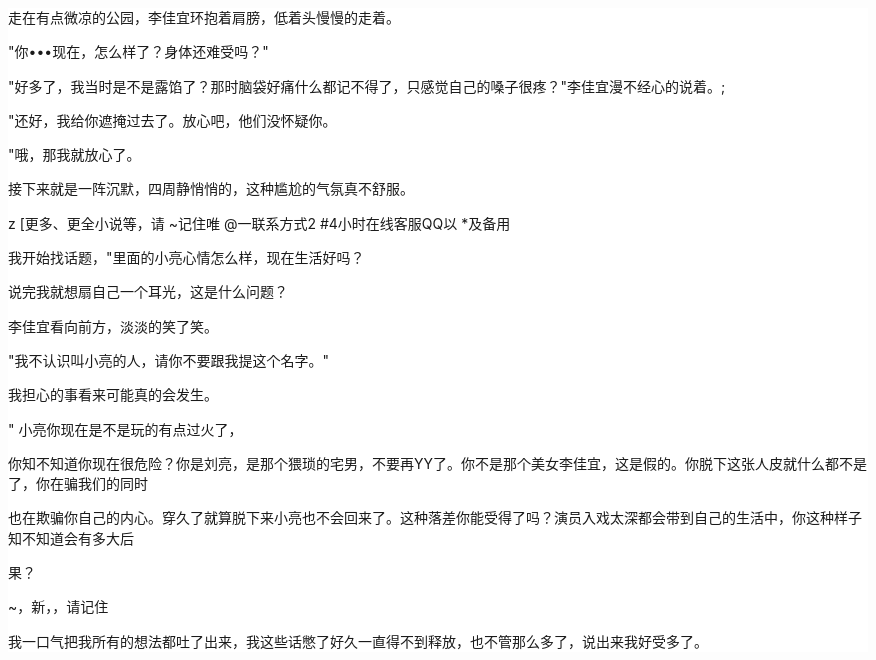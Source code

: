 

走在有点微凉的公园，李佳宜环抱着肩膀，低着头慢慢的走着。



"你•••现在，怎么样了？身体还难受吗？"



"好多了，我当时是不是露馅了？那时脑袋好痛什么都记不得了，只感觉自己的嗓子很疼？"李佳宜漫不经心的说着。;



"还好，我给你遮掩过去了。放心吧，他们没怀疑你。





"哦，那我就放心了。





接下来就是一阵沉默，四周静悄悄的，这种尴尬的气氛真不舒服。



z [更多、更全小说等，请 ~记住唯 @一联系方式2 #4小时在线客服QQ以 *及备用



我开始找话题，"里面的小亮心情怎么样，现在生活好吗？



说完我就想扇自己一个耳光，这是什么问题？





李佳宜看向前方，淡淡的笑了笑。





"我不认识叫小亮的人，请你不要跟我提这个名字。"





我担心的事看来可能真的会发生。





" 小亮你现在是不是玩的有点过火了，

你知不知道你现在很危险？你是刘亮，是那个猥琐的宅男，不要再YY了。你不是那个美女李佳宜，这是假的。你脱下这张人皮就什么都不是了，你在骗我们的同时

也在欺骗你自己的内心。穿久了就算脱下来小亮也不会回来了。这种落差你能受得了吗？演员入戏太深都会带到自己的生活中，你这种样子知不知道会有多大后

果？

 ~，新，，请记住







我一口气把我所有的想法都吐了出来，我这些话憋了好久一直得不到释放，也不管那么多了，说出来我好受多了。
